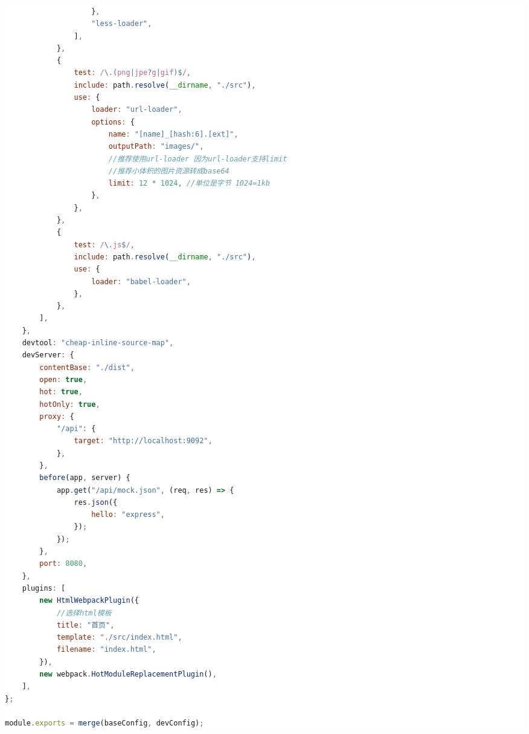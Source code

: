 ```js
                    },
                    "less-loader",
                ],
            },
            {
                test: /\.(png|jpe?g|gif)$/,
                include: path.resolve(__dirname, "./src"),
                use: {
                    loader: "url-loader",
                    options: {
                        name: "[name]_[hash:6].[ext]",
                        outputPath: "images/",
                        //推荐使用url-loader 因为url-loader支持limit
                        //推荐小体积的图片资源转成base64
                        limit: 12 * 1024, //单位是字节 1024=1kb
                    },
                },
            },
            {
                test: /\.js$/,
                include: path.resolve(__dirname, "./src"),
                use: {
                    loader: "babel-loader",
                },
            },
        ],
    },
    devtool: "cheap-inline-source-map",
    devServer: {
        contentBase: "./dist",
        open: true,
        hot: true,
        hotOnly: true,
        proxy: {
            "/api": {
                target: "http://localhost:9092",
            },
        },
        before(app, server) {
            app.get("/api/mock.json", (req, res) => {
                res.json({
                    hello: "express",
                });
            });
        },
        port: 8080,
    },
    plugins: [
        new HtmlWebpackPlugin({
            //选择html模板
            title: "首页",
            template: "./src/index.html",
            filename: "index.html",
        }),
        new webpack.HotModuleReplacementPlugin(),
    ],
};

module.exports = merge(baseConfig, devConfig);
```
